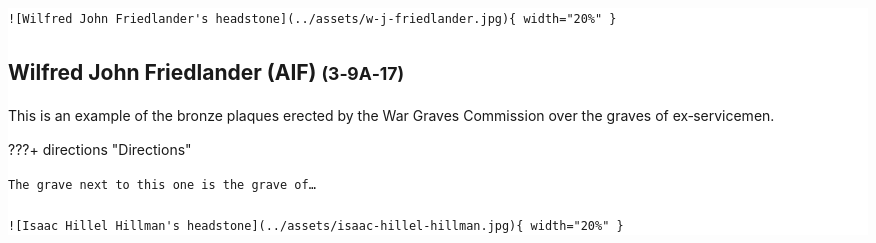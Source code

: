     ![Wilfred John Friedlander's headstone](../assets/w-j-friedlander.jpg){ width="20%" }
 
## Wilfred John Friedlander (AIF) <small>(3‑9A‑17)</small>

This is an example of the bronze plaques erected by the War Graves Commission over the graves of ex‑servicemen.

???+ directions "Directions" 

    The grave next to this one is the grave of…
    
    ![Isaac Hillel Hillman's headstone](../assets/isaac-hillel-hillman.jpg){ width="20%" }
